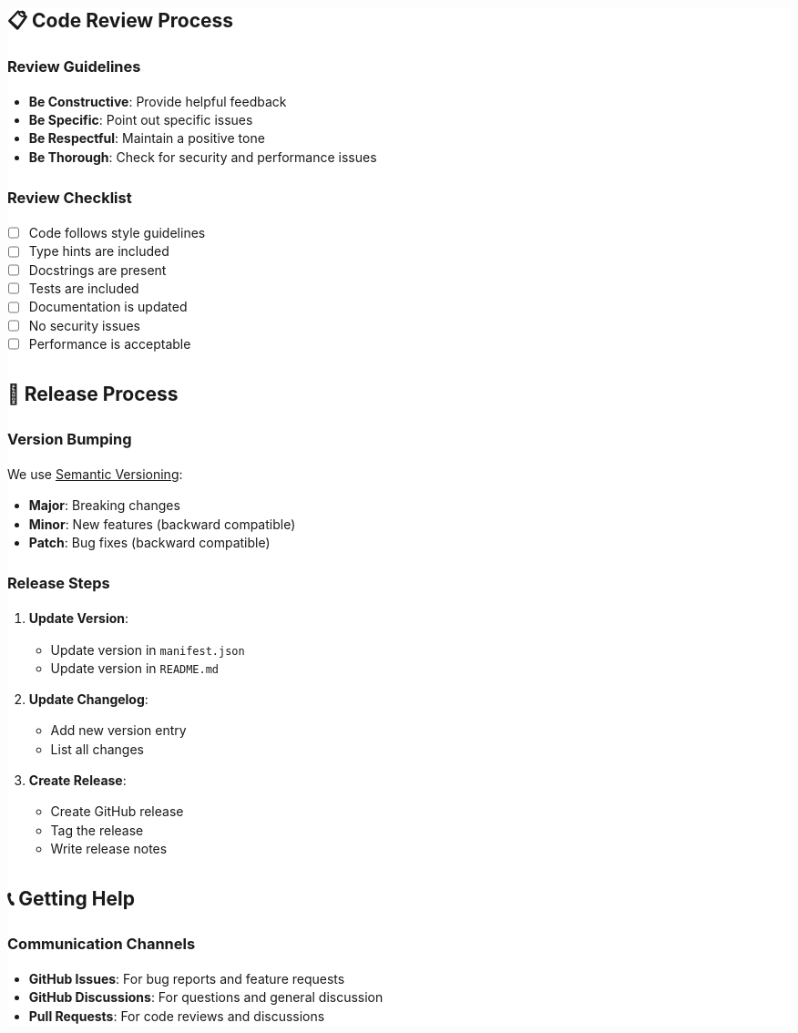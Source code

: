 ## 📋 Code Review Process

### Review Guidelines

- **Be Constructive**: Provide helpful feedback
- **Be Specific**: Point out specific issues
- **Be Respectful**: Maintain a positive tone
- **Be Thorough**: Check for security and performance issues

### Review Checklist

- [ ] Code follows style guidelines
- [ ] Type hints are included
- [ ] Docstrings are present
- [ ] Tests are included
- [ ] Documentation is updated
- [ ] No security issues
- [ ] Performance is acceptable

## 🚀 Release Process

### Version Bumping

We use [Semantic Versioning](https://semver.org/):

- **Major**: Breaking changes
- **Minor**: New features (backward compatible)
- **Patch**: Bug fixes (backward compatible)

### Release Steps

1. **Update Version**:
   - Update version in `manifest.json`
   - Update version in `README.md`

2. **Update Changelog**:
   - Add new version entry
   - List all changes

3. **Create Release**:
   - Create GitHub release
   - Tag the release
   - Write release notes

## 📞 Getting Help

### Communication Channels

- **GitHub Issues**: For bug reports and feature requests
- **GitHub Discussions**: For questions and general discussion
- **Pull Requests**: For code reviews and discussions
